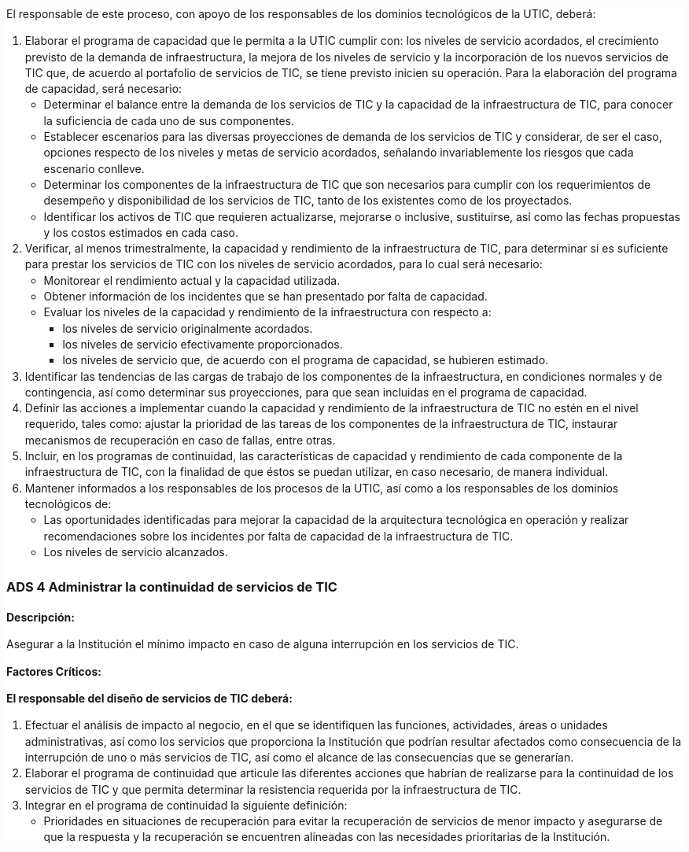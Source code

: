 El responsable de este proceso, con apoyo de los responsables de los dominios tecnológicos de la UTIC, deberá:

1. Elaborar el programa de capacidad que le permita a la UTIC cumplir con: los niveles de servicio acordados, el crecimiento previsto de la demanda de infraestructura, la mejora de los niveles de servicio y la incorporación de los nuevos servicios de TIC que, de acuerdo al portafolio de servicios de TIC, se tiene previsto inicien su operación.
   Para la elaboración del programa de capacidad, será necesario:
   - Determinar el balance entre la demanda de los servicios de TIC y la capacidad de la infraestructura de TIC, para conocer la suficiencia de cada uno de sus componentes.
   - Establecer escenarios para las diversas proyecciones de demanda de los servicios de TIC y considerar, de ser el caso, opciones respecto de los niveles y metas de servicio acordados, señalando invariablemente los riesgos que cada escenario conlleve.
   - Determinar los componentes de la infraestructura de TIC que son necesarios para cumplir con los requerimientos de desempeño y disponibilidad de los servicios de TIC, tanto de los existentes como de los proyectados.
   - Identificar los activos de TIC que requieren actualizarse, mejorarse o inclusive, sustituirse, así como las fechas propuestas y los costos estimados en cada caso.
2. Verificar, al menos trimestralmente, la capacidad y rendimiento de la infraestructura de TIC, para determinar si es suficiente para prestar los servicios de TIC con los niveles de servicio acordados, para lo cual será necesario:
   - Monitorear el rendimiento actual y la capacidad utilizada.
   - Obtener información de los incidentes que se han presentado por falta de capacidad.
   - Evaluar los niveles de la capacidad y rendimiento de la infraestructura con respecto a:
      - los niveles de servicio originalmente acordados.
      - los niveles de servicio efectivamente proporcionados.
      - los niveles de servicio que, de acuerdo con el programa de capacidad, se hubieren estimado.
3. Identificar las tendencias de las cargas de trabajo de los componentes de la infraestructura, en condiciones normales y de contingencia, así como determinar sus proyecciones, para que sean incluidas en el programa de capacidad.
4. Definir las acciones a implementar cuando la capacidad y rendimiento de la infraestructura de TIC no estén en el nivel requerido, tales como: ajustar la prioridad de las tareas de los componentes de la infraestructura de TIC, instaurar mecanismos de recuperación en caso de fallas, entre otras.
5. Incluir, en los programas de continuidad, las características de capacidad y rendimiento de cada componente de la infraestructura de TIC, con la finalidad de que éstos se puedan utilizar, en caso necesario, de manera individual.
6. Mantener informados a los responsables de los procesos de la UTIC, así como a los responsables de los dominios tecnológicos de:
   - Las oportunidades identificadas para mejorar la capacidad de la arquitectura tecnológica en operación y realizar recomendaciones sobre los incidentes por falta de capacidad de la infraestructura de TIC.
   - Los niveles de servicio alcanzados.

### ADS 4 Administrar la continuidad de servicios de TIC

**Descripción:**

Asegurar a la Institución el mínimo impacto en caso de alguna interrupción en los servicios de TIC.

**Factores Críticos:**

**El responsable del diseño de servicios de TIC deberá:**

1. Efectuar el análisis de impacto al negocio, en el que se identifiquen las funciones, actividades, áreas o unidades administrativas, así como los servicios que proporciona la Institución que podrían resultar afectados como consecuencia de la interrupción de uno o más servicios de TIC, así como el alcance de las consecuencias que se generarían.
2. Elaborar el programa de continuidad que articule las diferentes acciones que habrían de realizarse para la continuidad de los servicios de TIC y que permita determinar la resistencia requerida por la infraestructura de TIC.
3. Integrar en el programa de continuidad la siguiente definición:
   - Prioridades en situaciones de recuperación para evitar la recuperación de servicios de menor impacto y asegurarse de que la respuesta y la recuperación se encuentren alineadas con las necesidades prioritarias de la Institución.